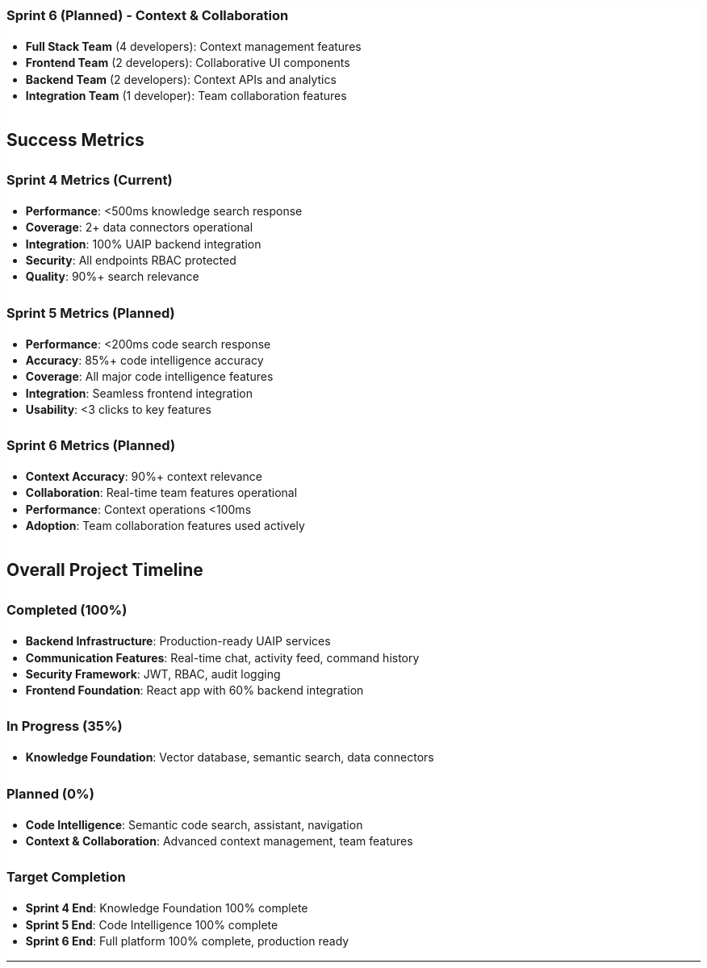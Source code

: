 ### Sprint 6 (Planned) - Context & Collaboration
- **Full Stack Team** (4 developers): Context management features
- **Frontend Team** (2 developers): Collaborative UI components
- **Backend Team** (2 developers): Context APIs and analytics
- **Integration Team** (1 developer): Team collaboration features

## Success Metrics

### Sprint 4 Metrics (Current)
- **Performance**: <500ms knowledge search response
- **Coverage**: 2+ data connectors operational
- **Integration**: 100% UAIP backend integration
- **Security**: All endpoints RBAC protected
- **Quality**: 90%+ search relevance

### Sprint 5 Metrics (Planned)
- **Performance**: <200ms code search response
- **Accuracy**: 85%+ code intelligence accuracy
- **Coverage**: All major code intelligence features
- **Integration**: Seamless frontend integration
- **Usability**: <3 clicks to key features

### Sprint 6 Metrics (Planned)
- **Context Accuracy**: 90%+ context relevance
- **Collaboration**: Real-time team features operational
- **Performance**: Context operations <100ms
- **Adoption**: Team collaboration features used actively

## Overall Project Timeline

### Completed (100%)
- **Backend Infrastructure**: Production-ready UAIP services
- **Communication Features**: Real-time chat, activity feed, command history
- **Security Framework**: JWT, RBAC, audit logging
- **Frontend Foundation**: React app with 60% backend integration

### In Progress (35%)
- **Knowledge Foundation**: Vector database, semantic search, data connectors

### Planned (0%)
- **Code Intelligence**: Semantic code search, assistant, navigation
- **Context & Collaboration**: Advanced context management, team features

### Target Completion
- **Sprint 4 End**: Knowledge Foundation 100% complete
- **Sprint 5 End**: Code Intelligence 100% complete
- **Sprint 6 End**: Full platform 100% complete, production ready

---